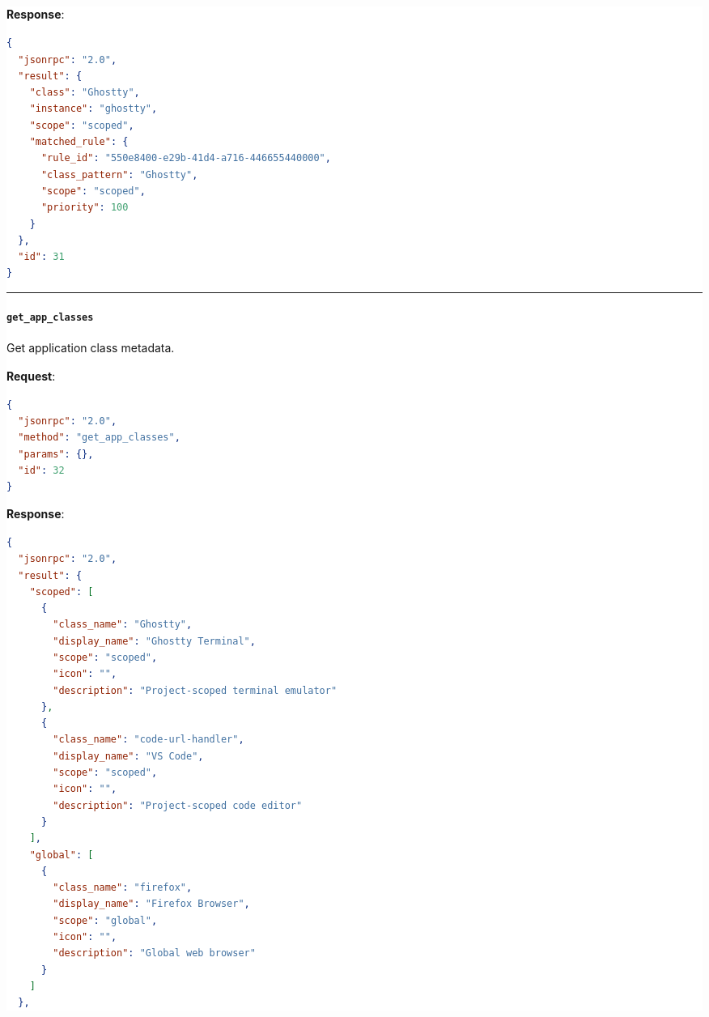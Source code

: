**Response**:
```json
{
  "jsonrpc": "2.0",
  "result": {
    "class": "Ghostty",
    "instance": "ghostty",
    "scope": "scoped",
    "matched_rule": {
      "rule_id": "550e8400-e29b-41d4-a716-446655440000",
      "class_pattern": "Ghostty",
      "scope": "scoped",
      "priority": 100
    }
  },
  "id": 31
}
```

---

#### `get_app_classes`

Get application class metadata.

**Request**:
```json
{
  "jsonrpc": "2.0",
  "method": "get_app_classes",
  "params": {},
  "id": 32
}
```

**Response**:
```json
{
  "jsonrpc": "2.0",
  "result": {
    "scoped": [
      {
        "class_name": "Ghostty",
        "display_name": "Ghostty Terminal",
        "scope": "scoped",
        "icon": "",
        "description": "Project-scoped terminal emulator"
      },
      {
        "class_name": "code-url-handler",
        "display_name": "VS Code",
        "scope": "scoped",
        "icon": "",
        "description": "Project-scoped code editor"
      }
    ],
    "global": [
      {
        "class_name": "firefox",
        "display_name": "Firefox Browser",
        "scope": "global",
        "icon": "",
        "description": "Global web browser"
      }
    ]
  },
```